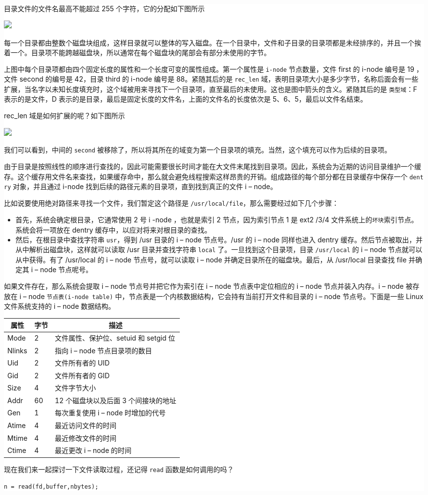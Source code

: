 目录文件的文件名最高不能超过 255 个字符，它的分配如下图所示

![](img/77814bc691d02974e66928b13f2679f2.png)

每一个目录都由整数个磁盘块组成，这样目录就可以整体的写入磁盘。在一个目录中，文件和子目录的目录项都是未经排序的，并且一个挨着一个。目录项不能跨越磁盘块，所以通常在每个磁盘块的尾部会有部分未使用的字节。

上图中每个目录项都由四个固定长度的属性和一个长度可变的属性组成。第一个属性是 `i-node` 节点数量，文件 first 的 i-node 编号是 19 ，文件 second 的编号是 42，目录 third 的 i-node 编号是 88。紧随其后的是 `rec_len` 域，表明目录项大小是多少字节，名称后面会有一些扩展，当名字以未知长度填充时，这个域被用来寻找下一个目录项，直至最后的未使用。这也是图中箭头的含义。紧随其后的是 `类型域`：F 表示的是文件，D 表示的是目录，最后是固定长度的文件名，上面的文件名的长度依次是 5、6、5，最后以文件名结束。

rec_len 域是如何扩展的呢？如下图所示

![](img/89798ce93ca3a3bffa9aa8694fba4171.png)

我们可以看到，中间的 `second` 被移除了，所以将其所在的域变为第一个目录项的填充。当然，这个填充可以作为后续的目录项。

由于目录是按照线性的顺序进行查找的，因此可能需要很长时间才能在大文件末尾找到目录项。因此，系统会为近期的访问目录维护一个缓存。这个缓存用文件名来查找，如果缓存命中，那么就会避免线程搜索这样昂贵的开销。组成路径的每个部分都在目录缓存中保存一个 `dentry` 对象，并且通过 i-node 找到后续的路径元素的目录项，直到找到真正的文件 i – node。

比如说要使用绝对路径来寻找一个文件，我们暂定这个路径是 `/usr/local/file`，那么需要经过如下几个步骤：

*   首先，系统会确定根目录，它通常使用 2 号 i -node ，也就是索引 2 节点，因为索引节点 1 是 ext2 /3/4 文件系统上的`坏块`索引节点。系统会将一项放在 dentry 缓存中，以应对将来对根目录的查找。
*   然后，在根目录中查找字符串 `usr`，得到 /usr 目录的 i – node 节点号。/usr 的 i – node 同样也进入 dentry 缓存。然后节点被取出，并从中解析出磁盘块，这样就可以读取 /usr 目录并查找字符串 `local` 了。一旦找到这个目录项，目录 `/usr/local` 的 i – node 节点就可以从中获得。有了 /usr/local 的 i – node 节点号，就可以读取 i – node 并确定目录所在的磁盘块。最后，从 /usr/local 目录查找 file 并确定其 i – node 节点呢号。

如果文件存在，那么系统会提取 i – node 节点号并把它作为索引在 i – node 节点表中定位相应的 i – node 节点并装入内存。i – node 被存放在 i – node `节点表(i-node table)` 中，节点表是一个内核数据结构，它会持有当前打开文件和目录的 i – node 节点号。下面是一些 Linux 文件系统支持的 i – node 数据结构。

| 属性 | 字节 | 描述 |
| --- | --- | --- |
| Mode | 2 | 文件属性、保护位、setuid 和 setgid 位 |
| Nlinks | 2 | 指向 i – node 节点目录项的数目 |
| Uid | 2 | 文件所有者的 UID |
| Gid | 2 | 文件所有者的 GID |
| Size | 4 | 文件字节大小 |
| Addr | 60 | 12 个磁盘块以及后面 3 个间接块的地址 |
| Gen | 1 | 每次重复使用 i – node 时增加的代号 |
| Atime | 4 | 最近访问文件的时间 |
| Mtime | 4 | 最近修改文件的时间 |
| Ctime | 4 | 最近更改 i – node 的时间 |

现在我们来一起探讨一下文件读取过程，还记得 `read` 函数是如何调用的吗？

```
n = read(fd,buffer,nbytes);
```
